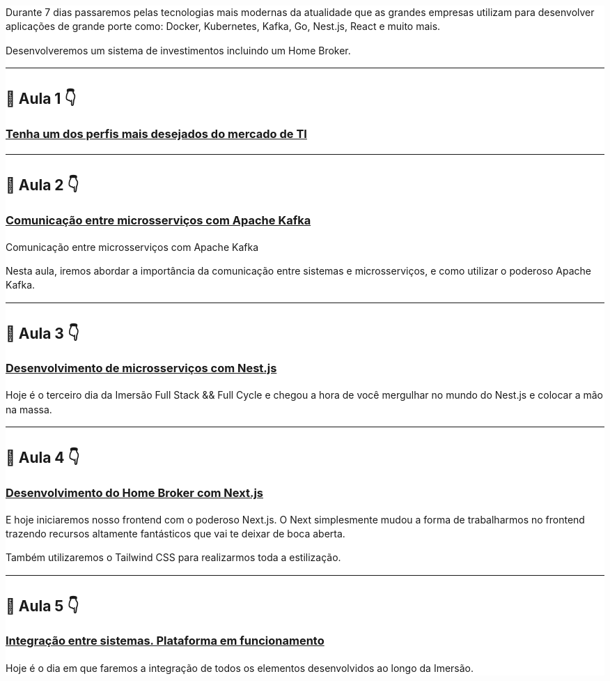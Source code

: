 Durante 7 dias passaremos pelas tecnologias mais modernas da atualidade que as grandes empresas utilizam para desenvolver aplicações de grande porte como: Docker, Kubernetes, Kafka, Go, Nest.js, React e muito mais. 

Desenvolveremos um sistema de investimentos incluindo um Home Broker.
*****
## 🚀 **Aula 1** 👇

### [**Tenha um dos perfis mais desejados do mercado de TI**](https://youtu.be/u-rNjpYlTHc)

<hr>

## 🚀 **Aula 2** 👇
### [**Comunicação entre microsserviços com Apache Kafka**](https://youtu.be/RRo0Vdydbyk)
Comunicação entre microsserviços com Apache Kafka

Nesta aula, iremos abordar a importância da comunicação entre sistemas e microsserviços, e como utilizar o poderoso Apache Kafka.

<hr>

## 🚀 **Aula 3** 👇

### [**Desenvolvimento de microsserviços com Nest.js**](https://youtu.be/5500qAKCP0E)
Hoje é o terceiro dia da Imersão Full Stack && Full Cycle e chegou a hora de você
mergulhar no mundo do Nest.js e colocar a mão na massa.

<hr>

## 🚀 **Aula 4** 👇

### [**Desenvolvimento do Home Broker com Next.js**]()

E hoje iniciaremos nosso frontend com o poderoso Next.js. O Next simplesmente mudou a forma de trabalharmos no frontend trazendo recursos altamente fantásticos que vai te deixar de boca aberta.

Também utilizaremos o Tailwind CSS para realizarmos toda a estilização.

<hr>

## 🚀 **Aula 5** 👇

### [**Integração entre sistemas. Plataforma em funcionamento**](https://youtu.be/ZidLG6pCnvU)

Hoje é o dia em que faremos a integração de todos os elementos desenvolvidos ao longo da Imersão.
